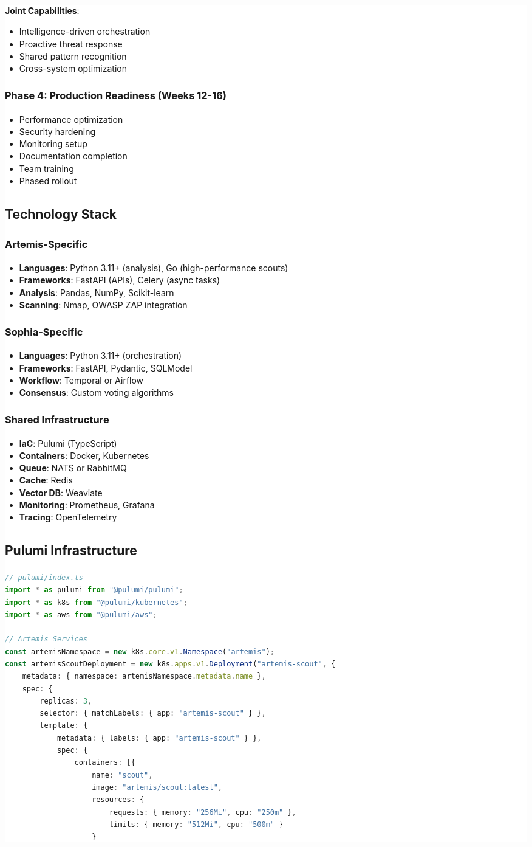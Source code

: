 **Joint Capabilities**:
- Intelligence-driven orchestration
- Proactive threat response
- Shared pattern recognition
- Cross-system optimization

### Phase 4: Production Readiness (Weeks 12-16)
- Performance optimization
- Security hardening
- Monitoring setup
- Documentation completion
- Team training
- Phased rollout

## Technology Stack

### Artemis-Specific
- **Languages**: Python 3.11+ (analysis), Go (high-performance scouts)
- **Frameworks**: FastAPI (APIs), Celery (async tasks)
- **Analysis**: Pandas, NumPy, Scikit-learn
- **Scanning**: Nmap, OWASP ZAP integration

### Sophia-Specific
- **Languages**: Python 3.11+ (orchestration)
- **Frameworks**: FastAPI, Pydantic, SQLModel
- **Workflow**: Temporal or Airflow
- **Consensus**: Custom voting algorithms

### Shared Infrastructure
- **IaC**: Pulumi (TypeScript)
- **Containers**: Docker, Kubernetes
- **Queue**: NATS or RabbitMQ
- **Cache**: Redis
- **Vector DB**: Weaviate
- **Monitoring**: Prometheus, Grafana
- **Tracing**: OpenTelemetry

## Pulumi Infrastructure

```typescript
// pulumi/index.ts
import * as pulumi from "@pulumi/pulumi";
import * as k8s from "@pulumi/kubernetes";
import * as aws from "@pulumi/aws";

// Artemis Services
const artemisNamespace = new k8s.core.v1.Namespace("artemis");
const artemisScoutDeployment = new k8s.apps.v1.Deployment("artemis-scout", {
    metadata: { namespace: artemisNamespace.metadata.name },
    spec: {
        replicas: 3,
        selector: { matchLabels: { app: "artemis-scout" } },
        template: {
            metadata: { labels: { app: "artemis-scout" } },
            spec: {
                containers: [{
                    name: "scout",
                    image: "artemis/scout:latest",
                    resources: {
                        requests: { memory: "256Mi", cpu: "250m" },
                        limits: { memory: "512Mi", cpu: "500m" }
                    }
```